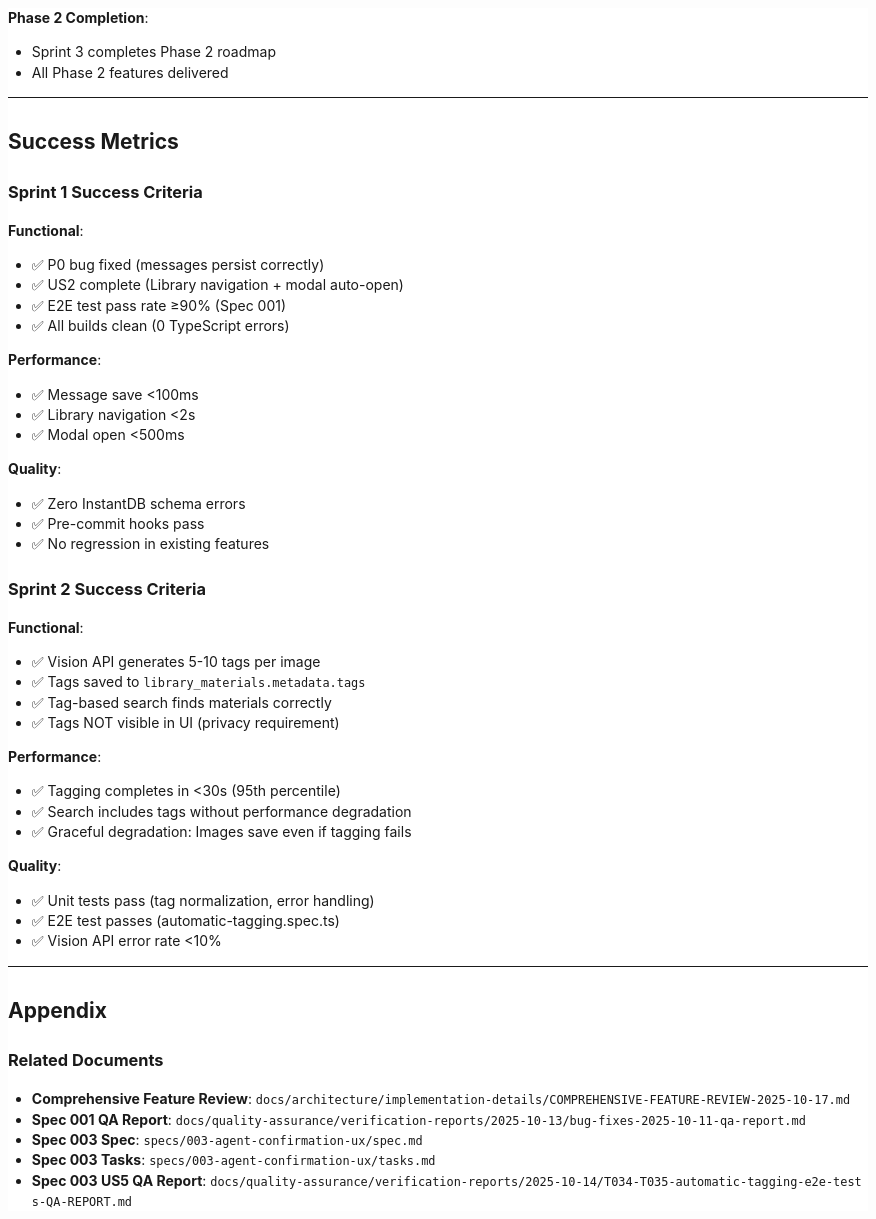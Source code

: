 **Phase 2 Completion**:
- Sprint 3 completes Phase 2 roadmap
- All Phase 2 features delivered

---

## Success Metrics

### Sprint 1 Success Criteria

**Functional**:
- ✅ P0 bug fixed (messages persist correctly)
- ✅ US2 complete (Library navigation + modal auto-open)
- ✅ E2E test pass rate ≥90% (Spec 001)
- ✅ All builds clean (0 TypeScript errors)

**Performance**:
- ✅ Message save <100ms
- ✅ Library navigation <2s
- ✅ Modal open <500ms

**Quality**:
- ✅ Zero InstantDB schema errors
- ✅ Pre-commit hooks pass
- ✅ No regression in existing features

### Sprint 2 Success Criteria

**Functional**:
- ✅ Vision API generates 5-10 tags per image
- ✅ Tags saved to `library_materials.metadata.tags`
- ✅ Tag-based search finds materials correctly
- ✅ Tags NOT visible in UI (privacy requirement)

**Performance**:
- ✅ Tagging completes in <30s (95th percentile)
- ✅ Search includes tags without performance degradation
- ✅ Graceful degradation: Images save even if tagging fails

**Quality**:
- ✅ Unit tests pass (tag normalization, error handling)
- ✅ E2E test passes (automatic-tagging.spec.ts)
- ✅ Vision API error rate <10%

---

## Appendix

### Related Documents

- **Comprehensive Feature Review**: `docs/architecture/implementation-details/COMPREHENSIVE-FEATURE-REVIEW-2025-10-17.md`
- **Spec 001 QA Report**: `docs/quality-assurance/verification-reports/2025-10-13/bug-fixes-2025-10-11-qa-report.md`
- **Spec 003 Spec**: `specs/003-agent-confirmation-ux/spec.md`
- **Spec 003 Tasks**: `specs/003-agent-confirmation-ux/tasks.md`
- **Spec 003 US5 QA Report**: `docs/quality-assurance/verification-reports/2025-10-14/T034-T035-automatic-tagging-e2e-tests-QA-REPORT.md`
